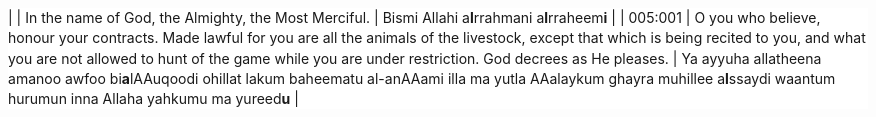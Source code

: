 |         | In the name of God, the Almighty, the Most Merciful.                                                                                                                                                                                                                                                                                                                                                                                                                                                                                                                                                                                                                                                                                                                                                   | Bismi All<span class="underline">a</span>hi a**l**rra<span class="underline">h</span>m<span class="underline">a</span>ni a**l**rra<span class="underline">h</span>eem**i**                                                                                                                                                                                                                                                                                                                                                                                                                                                                                                                                                                                                                                                                                                                                                                                                                                                                                                                                                                                                                                                                                                                                                                                                                                                                                                                                                                                                                                                                                                                                                   |
| 005:001 | O you who believe, honour your contracts. Made lawful for you are all the animals of the livestock, except that which is being recited to you, and what you are not allowed to hunt of the game while you are under restriction. God decrees as He pleases.                                                                                                                                                                                                                                                                                                                                                                                                                                                                                                                                            | Y<span class="underline">a</span> ayyuh<span class="underline">a</span> alla<span class="underline">th</span>eena <span class="underline">a</span>manoo awfoo bi**a**lAAuqoodi o<span class="underline">h</span>illat lakum baheematu al-anAA<span class="underline">a</span>mi ill<span class="underline">a</span> m<span class="underline">a</span> yutl<span class="underline">a</span> AAalaykum ghayra mu<span class="underline">h</span>illee a**l**<span class="underline">ss</span>aydi waantum <span class="underline">h</span>urumun inna All<span class="underline">a</span>ha ya<span class="underline">h</span>kumu m<span class="underline">a</span> yureed**u**                                                                                                                                                                                                                                                                                                                                                                                                                                                                                                                                                                                                                                                                                                                                                                                                                                                                                                                                                                                                                                               |